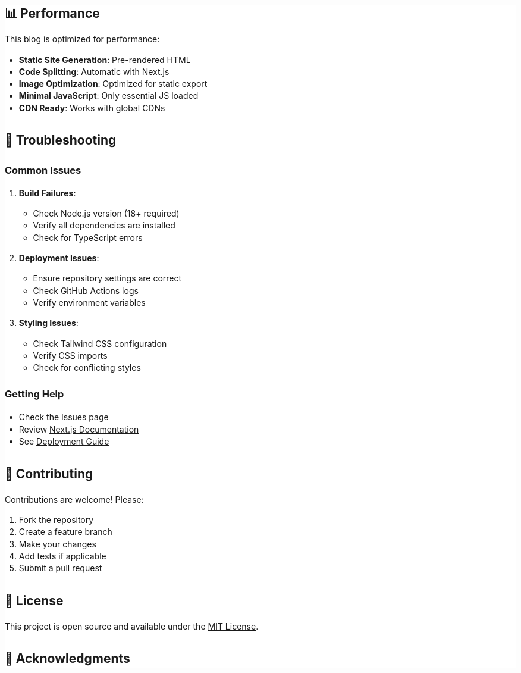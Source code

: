 ## 📊 Performance

This blog is optimized for performance:

- **Static Site Generation**: Pre-rendered HTML
- **Code Splitting**: Automatic with Next.js
- **Image Optimization**: Optimized for static export
- **Minimal JavaScript**: Only essential JS loaded
- **CDN Ready**: Works with global CDNs

## 🔧 Troubleshooting

### Common Issues

1. **Build Failures**:
   - Check Node.js version (18+ required)
   - Verify all dependencies are installed
   - Check for TypeScript errors

2. **Deployment Issues**:
   - Ensure repository settings are correct
   - Check GitHub Actions logs
   - Verify environment variables

3. **Styling Issues**:
   - Check Tailwind CSS configuration
   - Verify CSS imports
   - Check for conflicting styles

### Getting Help

- Check the [Issues](https://github.com/your-username/tech-blog/issues) page
- Review [Next.js Documentation](https://nextjs.org/docs)
- See [Deployment Guide](DEPLOYMENT.md)

## 🤝 Contributing

Contributions are welcome! Please:

1. Fork the repository
2. Create a feature branch
3. Make your changes
4. Add tests if applicable
5. Submit a pull request

## 📄 License

This project is open source and available under the [MIT License](LICENSE).

## 🙏 Acknowledgments
